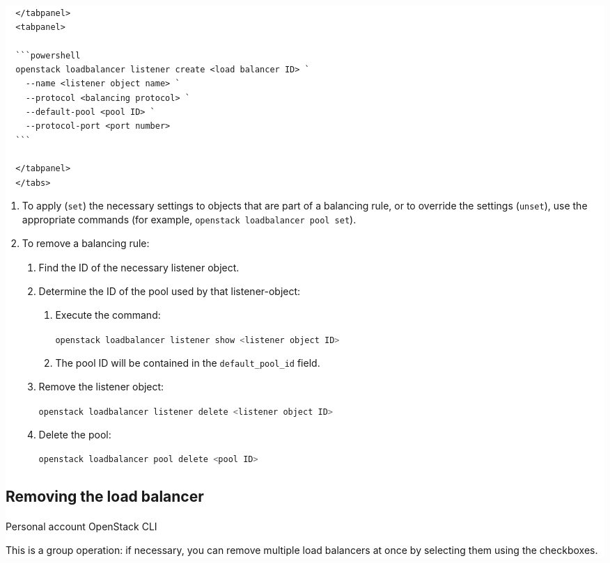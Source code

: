       </tabpanel>
      <tabpanel>

      ```powershell
      openstack loadbalancer listener create <load balancer ID> `
        --name <listener object name> `
        --protocol <balancing protocol> `
        --default-pool <pool ID> `
        --protocol-port <port number>
      ```

      </tabpanel>
      </tabs>

1. To apply (`set`) the necessary settings to objects that are part of a balancing rule, or to override the settings (`unset`), use the appropriate commands (for example, `openstack loadbalancer pool set`).

1. To remove a balancing rule:

   1. Find the ID of the necessary listener object.

   1. Determine the ID of the pool used by that listener-object:

      1. Execute the command:

         ```bash
         openstack loadbalancer listener show <listener object ID>
         ```

      1. The pool ID will be contained in the `default_pool_id` field.

   1. Remove the listener object:

      ```bash
      openstack loadbalancer listener delete <listener object ID>
      ```

   1. Delete the pool:

      ```bash
      openstack loadbalancer pool delete <pool ID>
      ```

</tabpanel>
</tabs>

## Removing the load balancer

<tabs>
<tablist>
<tab>Personal account</tab>
<tab>OpenStack CLI</tab>
</tablist>
<tabpanel>

This is a group operation: if necessary, you can remove multiple load balancers at once by selecting them using the checkboxes.
